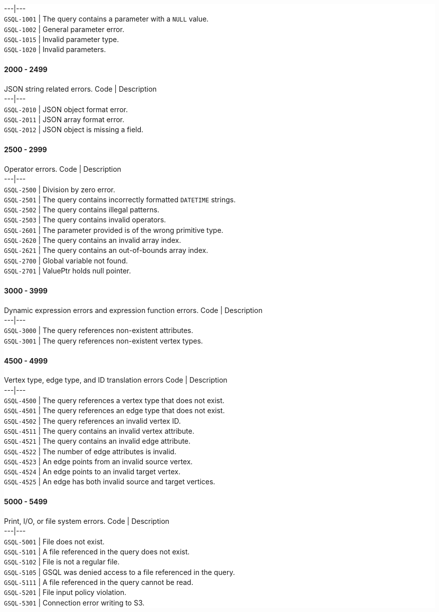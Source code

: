 ---|---  
`GSQL-1001` | The query contains a parameter with a `NULL` value.  
`GSQL-1002` | General parameter error.  
`GSQL-1015` | Invalid parameter type.  
`GSQL-1020` | Invalid parameters.  
#### [](https://docs.tigergraph.com/tigergraph-server/3.6/reference/return-codes#_2000_2499)2000 - 2499
JSON string related errors.
Code | Description  
---|---  
`GSQL-2010` | JSON object format error.  
`GSQL-2011` | JSON array format error.  
`GSQL-2012` | JSON object is missing a field.  
#### [](https://docs.tigergraph.com/tigergraph-server/3.6/reference/return-codes#_2500_2999)2500 - 2999
Operator errors.
Code | Description  
---|---  
`GSQL-2500` | Division by zero error.  
`GSQL-2501` | The query contains incorrectly formatted `DATETIME` strings.  
`GSQL-2502` | The query contains illegal patterns.  
`GSQL-2503` | The query contains invalid operators.  
`GSQL-2601` | The parameter provided is of the wrong primitive type.  
`GSQL-2620` | The query contains an invalid array index.  
`GSQL-2621` | The query contains an out-of-bounds array index.  
`GSQL-2700` | Global variable not found.  
`GSQL-2701` | ValuePtr holds null pointer.  
#### [](https://docs.tigergraph.com/tigergraph-server/3.6/reference/return-codes#_3000_3999_2)3000 - 3999
Dynamic expression errors and expression function errors.
Code | Description  
---|---  
`GSQL-3000` | The query references non-existent attributes.  
`GSQL-3001` | The query references non-existent vertex types.  
#### [](https://docs.tigergraph.com/tigergraph-server/3.6/reference/return-codes#_4500_4999)4500 - 4999
Vertex type, edge type, and ID translation errors
Code | Description  
---|---  
`GSQL-4500` | The query references a vertex type that does not exist.  
`GSQL-4501` | The query references an edge type that does not exist.  
`GSQL-4502` | The query references an invalid vertex ID.  
`GSQL-4511` | The query contains an invalid vertex attribute.  
`GSQL-4521` | The query contains an invalid edge attribute.  
`GSQL-4522` | The number of edge attributes is invalid.  
`GSQL-4523` | An edge points from an invalid source vertex.  
`GSQL-4524` | An edge points to an invalid target vertex.  
`GSQL-4525` | An edge has both invalid source and target vertices.  
#### [](https://docs.tigergraph.com/tigergraph-server/3.6/reference/return-codes#_5000_5499)5000 - 5499
Print, I/O, or file system errors.
Code | Description  
---|---  
`GSQL-5001` | File does not exist.  
`GSQL-5101` | A file referenced in the query does not exist.  
`GSQL-5102` | File is not a regular file.  
`GSQL-5105` | GSQL was denied access to a file referenced in the query.  
`GSQL-5111` | A file referenced in the query cannot be read.  
`GSQL-5201` | File input policy violation.  
`GSQL-5301` | Connection error writing to S3.  